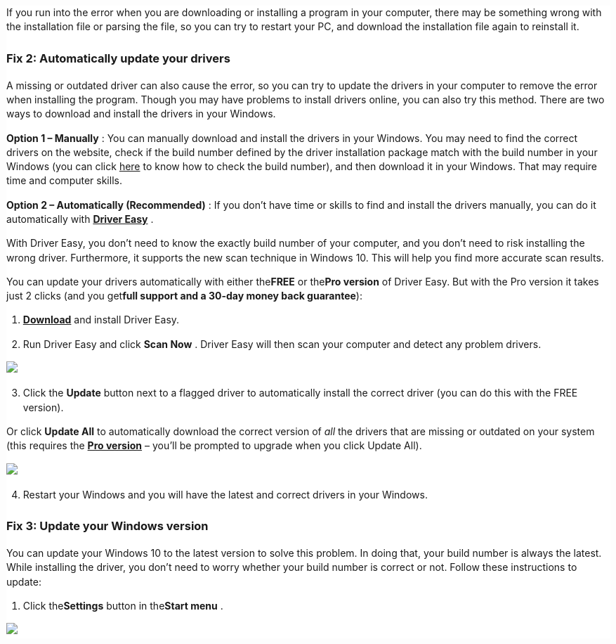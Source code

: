  If you run into the error when you are downloading or installing a program in your computer, there may be something wrong with the installation file or parsing the file, so you can try to restart your PC, and download the installation file again to reinstall it.

### Fix 2: Automatically update your drivers

 A missing or outdated driver can also cause the error, so you can try to update the drivers in your computer to remove the error when installing the program. Though you may have problems to install drivers online, you can also try this method. There are two ways to download and install the drivers in your Windows.

**Option 1 – Manually** : You can manually download and install the drivers in your Windows. You may need to find the correct drivers on the website, check if the build number defined by the driver installation package match with the build number in your Windows (you can click [here](#Step1) to know how to check the build number), and then download it in your Windows. That may require time and computer skills.

**Option 2 – Automatically (Recommended)** : If you don’t have time or skills to find and install the drivers manually, you can do it automatically with [**Driver Easy**](https://tools.techidaily.com/drivereasy/download/) .

 With Driver Easy, you don’t need to know the exactly build number of your computer, and you don’t need to risk installing the wrong driver. Furthermore, it supports the new scan technique in Windows 10\. This will help you find more accurate scan results.

 You can update your drivers automatically with either the**FREE** or the**Pro version** of Driver Easy. But with the Pro version it takes just 2 clicks (and you get**full support and a 30-day money back guarantee**):

 1) [**Download**](https://tools.techidaily.com/drivereasy/download/)   and install Driver Easy.

 2) Run Driver Easy and click **Scan Now** . Driver Easy will then scan your computer and detect any problem drivers.

![](https://images.drivereasy.com/wp-content/uploads/2017/11/img_5a0c05705e2b9.jpg)

 3) Click the **Update**  button next to a flagged driver to automatically install the correct driver (you can do this with the FREE version).

Or click **Update All** to automatically download the correct version of _all_  the drivers that are missing or outdated on your system (this requires the [**Pro version**](https://tools.techidaily.com/drivereasy/download/) – you’ll be prompted to upgrade when you click Update All).

![](https://images.drivereasy.com/wp-content/uploads/2017/11/img_5a0bf3e95e05a.jpg)

 4) Restart your Windows and you will have the latest and correct drivers in your Windows.

### Fix 3: Update your Windows version

 You can update your Windows 10 to the latest version to solve this problem. In doing that, your build number is always the latest. While installing the driver, you don’t need to worry whether your build number is correct or not. Follow these instructions to update:

 1) Click the**Settings** button in the**Start menu** .

![](https://images.drivereasy.com/wp-content/uploads/2017/11/img_5a0beef3646db.png)

